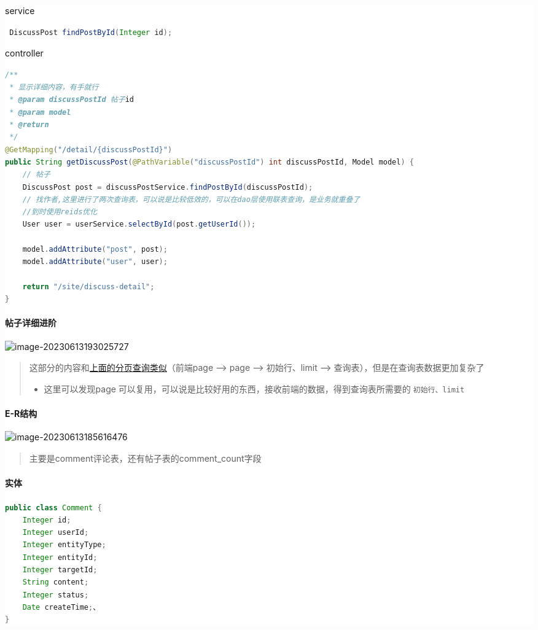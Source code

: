 service

```java
 DiscussPost findPostById(Integer id);
```



controller

```java
/**
 * 显示详细内容，有手就行
 * @param discussPostId 帖子id
 * @param model
 * @return
 */
@GetMapping("/detail/{discussPostId}")
public String getDiscussPost(@PathVariable("discussPostId") int discussPostId, Model model) {
    // 帖子
    DiscussPost post = discussPostService.findPostById(discussPostId);
    // 找作者,这里进行了两次查询表，可以说是比较低效的，可以在dao层使用联表查询，是业务就重叠了
    //到时使用reids优化
    User user = userService.selectById(post.getUserId());

    model.addAttribute("post", post);
    model.addAttribute("user", user);

    return "/site/discuss-detail";
}
```





#### 帖子详细进阶

![image-20230613193025727](./assets/image-20230613193025727.png)

> 这部分的内容和[上面的分页查询类似](#controller的查询封装做法)（前端page --> page --> 初始行、limit --> 查询表），但是在查询表数据更加复杂了
>
> - 这里可以发现page 可以复用，可以说是比较好用的东西，接收前端的数据，得到查询表所需要的 `初始行、limit` 



#### E-R结构

![image-20230613185616476](./assets/image-20230613185616476.png)



> 主要是comment评论表，还有帖子表的comment_count字段



#### 实体

```java
public class Comment {
    Integer id;
    Integer userId;
    Integer entityType;
    Integer entityId;
    Integer targetId;
    String content;
    Integer status;
    Date createTime;、
}
```
